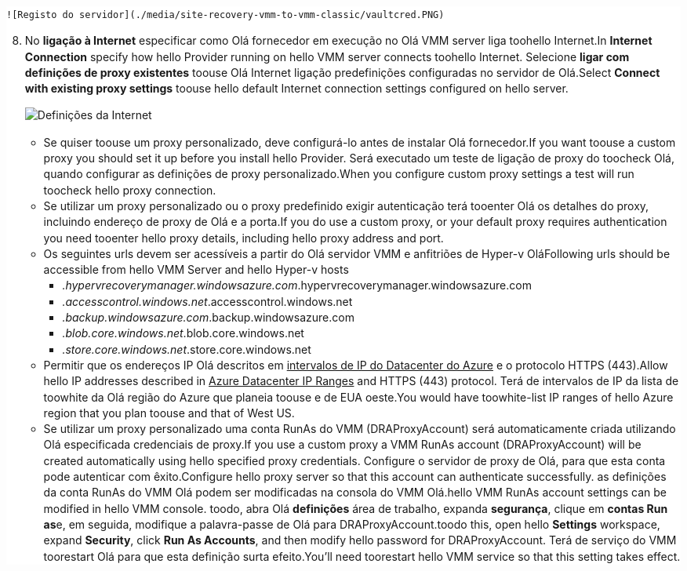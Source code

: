     ![Registo do servidor](./media/site-recovery-vmm-to-vmm-classic/vaultcred.PNG)
8. <span data-ttu-id="028f3-192">No **ligação à Internet** especificar como Olá fornecedor em execução no Olá VMM server liga toohello Internet.</span><span class="sxs-lookup"><span data-stu-id="028f3-192">In **Internet Connection** specify how hello Provider running on hello VMM server connects toohello Internet.</span></span> <span data-ttu-id="028f3-193">Selecione **ligar com definições de proxy existentes** toouse Olá Internet ligação predefinições configuradas no servidor de Olá.</span><span class="sxs-lookup"><span data-stu-id="028f3-193">Select **Connect with existing proxy settings** toouse hello default Internet connection settings configured on hello server.</span></span>

    ![Definições da Internet](./media/site-recovery-vmm-to-vmm-classic/proxydetails.PNG)

   * <span data-ttu-id="028f3-195">Se quiser toouse um proxy personalizado, deve configurá-lo antes de instalar Olá fornecedor.</span><span class="sxs-lookup"><span data-stu-id="028f3-195">If you want toouse a custom proxy you should set it up before you install hello Provider.</span></span> <span data-ttu-id="028f3-196">Será executado um teste de ligação de proxy do toocheck Olá, quando configurar as definições de proxy personalizado.</span><span class="sxs-lookup"><span data-stu-id="028f3-196">When you configure custom proxy settings a test will run toocheck hello proxy connection.</span></span>
   * <span data-ttu-id="028f3-197">Se utilizar um proxy personalizado ou o proxy predefinido exigir autenticação terá tooenter Olá os detalhes do proxy, incluindo endereço de proxy de Olá e a porta.</span><span class="sxs-lookup"><span data-stu-id="028f3-197">If you do use a custom proxy, or your default proxy requires authentication you need tooenter hello proxy details, including hello proxy address and port.</span></span>
   * <span data-ttu-id="028f3-198">Os seguintes urls devem ser acessíveis a partir do Olá servidor VMM e anfitriões de Hyper-v Olá</span><span class="sxs-lookup"><span data-stu-id="028f3-198">Following urls should be accessible from hello VMM Server and hello Hyper-v hosts</span></span>
     * <span data-ttu-id="028f3-199">*.hypervrecoverymanager.windowsazure.com</span><span class="sxs-lookup"><span data-stu-id="028f3-199">*.hypervrecoverymanager.windowsazure.com</span></span>
     * <span data-ttu-id="028f3-200">*.accesscontrol.windows.net</span><span class="sxs-lookup"><span data-stu-id="028f3-200">*.accesscontrol.windows.net</span></span>
     * <span data-ttu-id="028f3-201">*.backup.windowsazure.com</span><span class="sxs-lookup"><span data-stu-id="028f3-201">*.backup.windowsazure.com</span></span>
     * <span data-ttu-id="028f3-202">*.blob.core.windows.net</span><span class="sxs-lookup"><span data-stu-id="028f3-202">*.blob.core.windows.net</span></span>
     * <span data-ttu-id="028f3-203">*.store.core.windows.net</span><span class="sxs-lookup"><span data-stu-id="028f3-203">*.store.core.windows.net</span></span>
   * <span data-ttu-id="028f3-204">Permitir que os endereços IP Olá descritos em [intervalos de IP do Datacenter do Azure](https://www.microsoft.com/download/confirmation.aspx?id=41653) e o protocolo HTTPS (443).</span><span class="sxs-lookup"><span data-stu-id="028f3-204">Allow hello IP addresses described in [Azure Datacenter IP Ranges](https://www.microsoft.com/download/confirmation.aspx?id=41653) and HTTPS (443) protocol.</span></span> <span data-ttu-id="028f3-205">Terá de intervalos de IP da lista de toowhite da Olá região do Azure que planeia toouse e de EUA oeste.</span><span class="sxs-lookup"><span data-stu-id="028f3-205">You would have toowhite-list IP ranges of hello Azure region that you plan toouse and that of West US.</span></span>
   * <span data-ttu-id="028f3-206">Se utilizar um proxy personalizado uma conta RunAs do VMM (DRAProxyAccount) será automaticamente criada utilizando Olá especificada credenciais de proxy.</span><span class="sxs-lookup"><span data-stu-id="028f3-206">If you use a custom proxy a VMM RunAs account (DRAProxyAccount) will be created automatically using hello specified proxy credentials.</span></span> <span data-ttu-id="028f3-207">Configure o servidor de proxy de Olá, para que esta conta pode autenticar com êxito.</span><span class="sxs-lookup"><span data-stu-id="028f3-207">Configure hello proxy server so that this account can authenticate successfully.</span></span> <span data-ttu-id="028f3-208">as definições da conta RunAs do VMM Olá podem ser modificadas na consola do VMM Olá.</span><span class="sxs-lookup"><span data-stu-id="028f3-208">hello VMM RunAs account settings can be modified in hello VMM console.</span></span> <span data-ttu-id="028f3-209">toodo, abra Olá **definições** área de trabalho, expanda **segurança**, clique em **contas Run as**e, em seguida, modifique a palavra-passe de Olá para DRAProxyAccount.</span><span class="sxs-lookup"><span data-stu-id="028f3-209">toodo this, open hello **Settings** workspace, expand **Security**, click **Run As Accounts**, and then modify hello password for DRAProxyAccount.</span></span> <span data-ttu-id="028f3-210">Terá de serviço do VMM toorestart Olá para que esta definição surta efeito.</span><span class="sxs-lookup"><span data-stu-id="028f3-210">You’ll need toorestart hello VMM service so that this setting takes effect.</span></span>